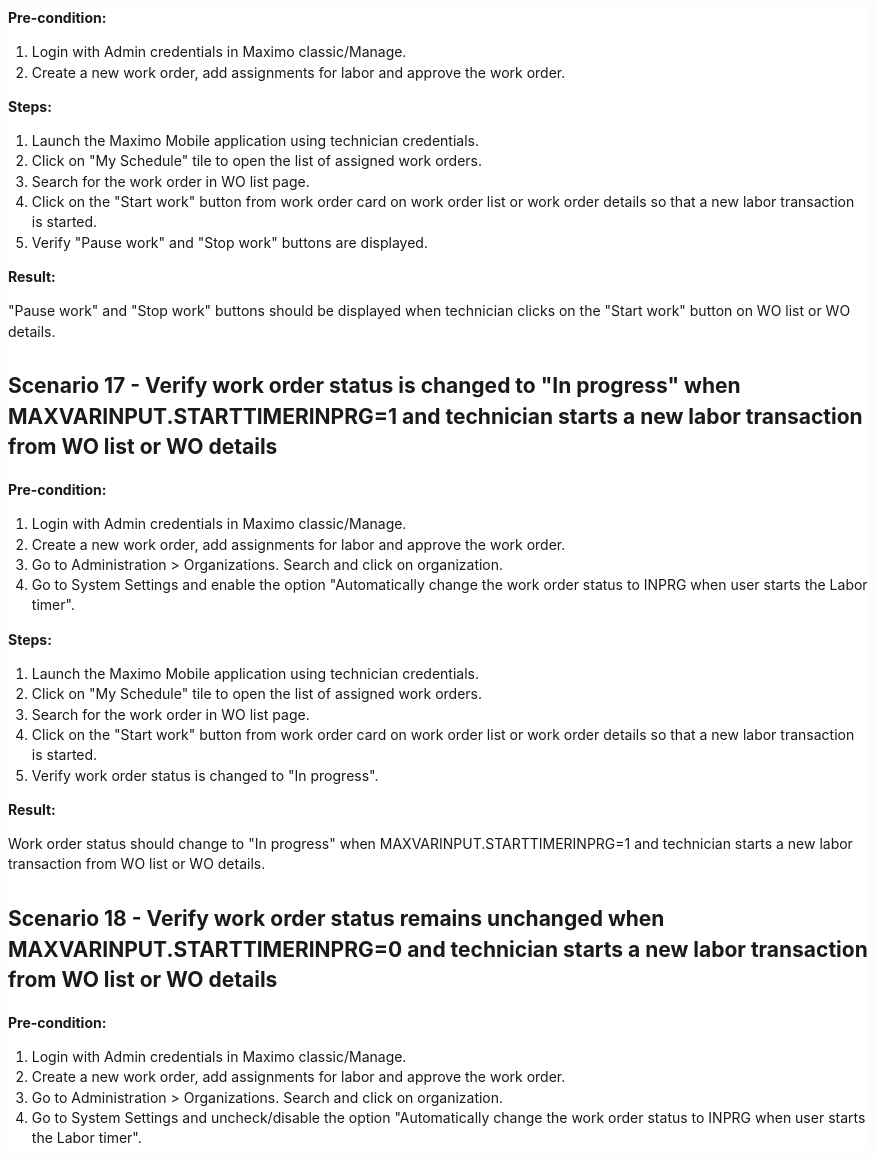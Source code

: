 **Pre-condition:**

1. Login with Admin credentials in Maximo classic/Manage.
2. Create a new work order, add assignments for labor and approve the work order.

**Steps:**

1. Launch the Maximo Mobile application using technician credentials.
2. Click on "My Schedule" tile to open the list of assigned work orders.
3. Search for the work order in WO list page.
4. Click on the "Start work" button from work order card on work order list or work order details so that a new labor transaction is started.
5. Verify "Pause work" and "Stop work" buttons are displayed.

**Result:**

"Pause work" and "Stop work" buttons should be displayed when technician clicks on the "Start work" button on WO list or WO details.

## Scenario 17 - Verify work order status is changed to "In progress" when MAXVARINPUT.STARTTIMERINPRG=1 and technician starts a new labor transaction from WO list or WO details

**Pre-condition:**

1. Login with Admin credentials in Maximo classic/Manage.
2. Create a new work order, add assignments for labor and approve the work order.
3. Go to Administration > Organizations. Search and click on organization.
4. Go to System Settings and enable the option "Automatically change the work order status to INPRG when user starts the Labor timer".

**Steps:**

1. Launch the Maximo Mobile application using technician credentials.
2. Click on "My Schedule" tile to open the list of assigned work orders.
3. Search for the work order in WO list page.
4. Click on the "Start work" button from work order card on work order list or work order details so that a new labor transaction is started.
5. Verify work order status is changed to "In progress".

**Result:**

Work order status should change to "In progress" when MAXVARINPUT.STARTTIMERINPRG=1 and technician starts a new labor transaction from WO list or WO details.

## Scenario 18 - Verify work order status remains unchanged when MAXVARINPUT.STARTTIMERINPRG=0 and technician starts a new labor transaction from WO list or WO details

**Pre-condition:**

1. Login with Admin credentials in Maximo classic/Manage.
2. Create a new work order, add assignments for labor and approve the work order.
3. Go to Administration > Organizations. Search and click on organization.
4. Go to System Settings and uncheck/disable the option "Automatically change the work order status to INPRG when user starts the Labor timer".
